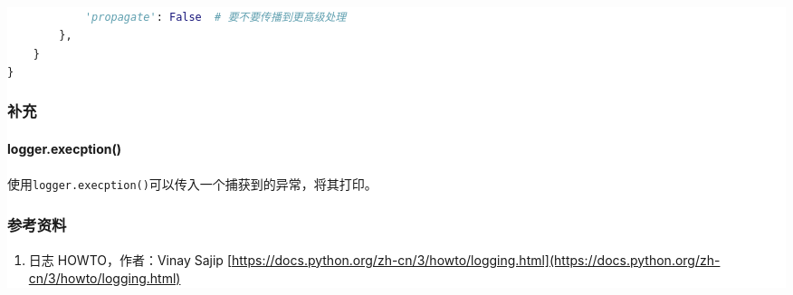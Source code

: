 ```python
            'propagate': False  # 要不要传播到更高级处理
        },
    }
}
```



### 补充

#### logger.execption()

使用`logger.execption()`可以传入一个捕获到的异常，将其打印。


### 参考资料

1. 日志 HOWTO，作者：Vinay Sajip
   [https://docs.python.org/zh-cn/3/howto/logging.html](https://docs.python.org/zh-cn/3/howto/logging.html)


